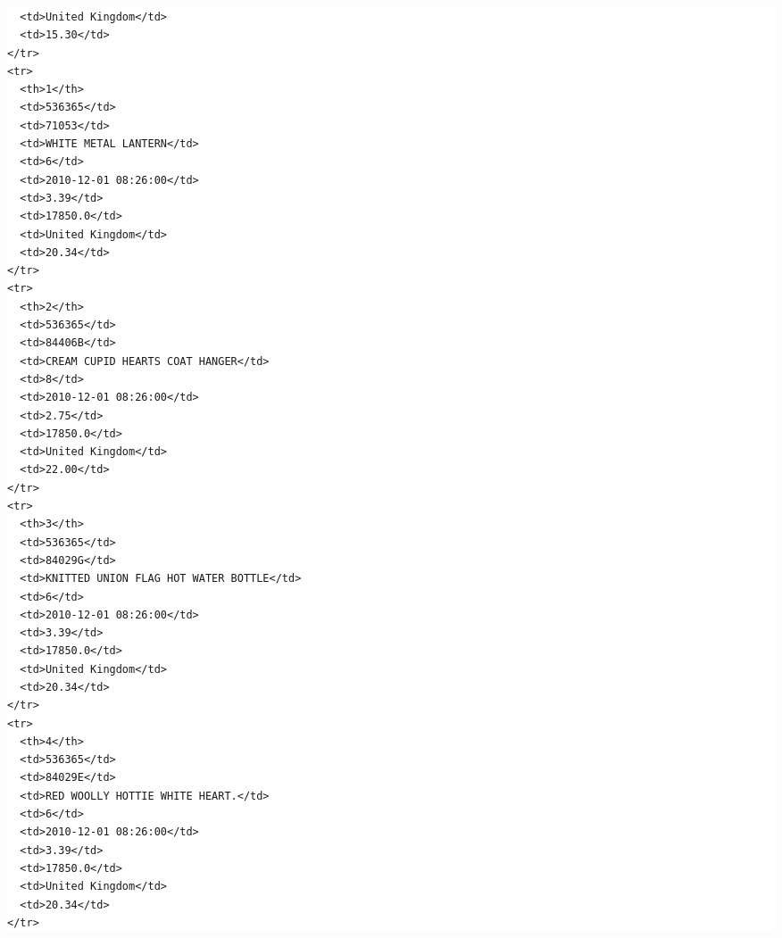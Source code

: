       <td>United Kingdom</td>
      <td>15.30</td>
    </tr>
    <tr>
      <th>1</th>
      <td>536365</td>
      <td>71053</td>
      <td>WHITE METAL LANTERN</td>
      <td>6</td>
      <td>2010-12-01 08:26:00</td>
      <td>3.39</td>
      <td>17850.0</td>
      <td>United Kingdom</td>
      <td>20.34</td>
    </tr>
    <tr>
      <th>2</th>
      <td>536365</td>
      <td>84406B</td>
      <td>CREAM CUPID HEARTS COAT HANGER</td>
      <td>8</td>
      <td>2010-12-01 08:26:00</td>
      <td>2.75</td>
      <td>17850.0</td>
      <td>United Kingdom</td>
      <td>22.00</td>
    </tr>
    <tr>
      <th>3</th>
      <td>536365</td>
      <td>84029G</td>
      <td>KNITTED UNION FLAG HOT WATER BOTTLE</td>
      <td>6</td>
      <td>2010-12-01 08:26:00</td>
      <td>3.39</td>
      <td>17850.0</td>
      <td>United Kingdom</td>
      <td>20.34</td>
    </tr>
    <tr>
      <th>4</th>
      <td>536365</td>
      <td>84029E</td>
      <td>RED WOOLLY HOTTIE WHITE HEART.</td>
      <td>6</td>
      <td>2010-12-01 08:26:00</td>
      <td>3.39</td>
      <td>17850.0</td>
      <td>United Kingdom</td>
      <td>20.34</td>
    </tr>
  </tbody>
</table>
